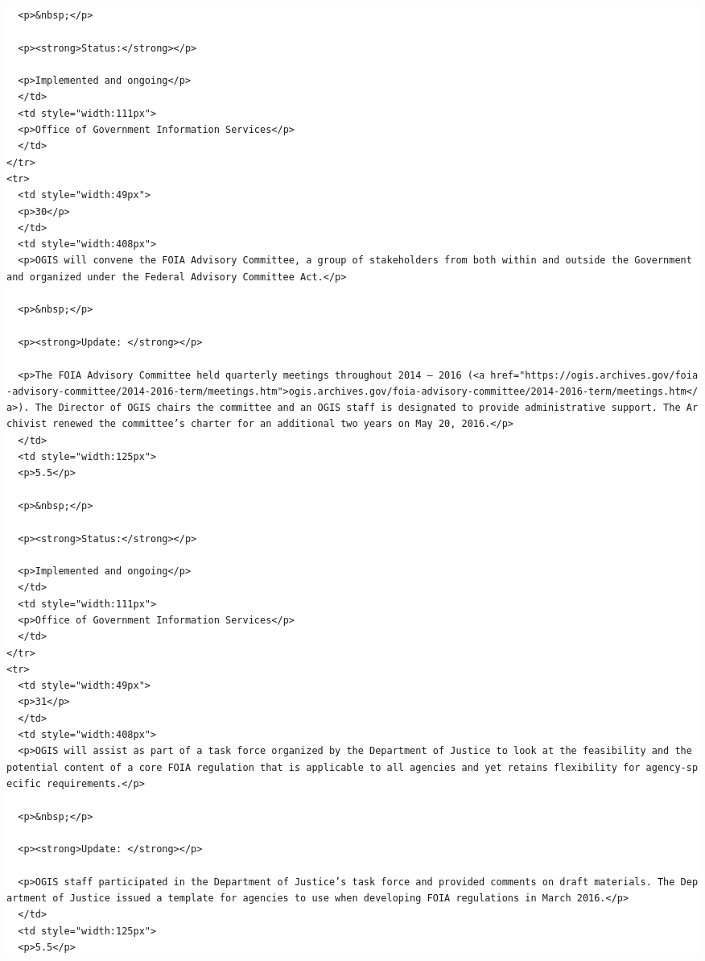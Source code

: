       <p>&nbsp;</p>

      <p><strong>Status:</strong></p>

      <p>Implemented and ongoing</p>
      </td>
      <td style="width:111px">
      <p>Office of Government Information Services</p>
      </td>
    </tr>
    <tr>
      <td style="width:49px">
      <p>30</p>
      </td>
      <td style="width:408px">
      <p>OGIS will convene the FOIA Advisory Committee, a group of stakeholders from both within and outside the Government and organized under the Federal Advisory Committee Act.</p>

      <p>&nbsp;</p>

      <p><strong>Update: </strong></p>

      <p>The FOIA Advisory Committee held quarterly meetings throughout 2014 – 2016 (<a href="https://ogis.archives.gov/foia-advisory-committee/2014-2016-term/meetings.htm">ogis.archives.gov/foia-advisory-committee/2014-2016-term/meetings.htm</a>). The Director of OGIS chairs the committee and an OGIS staff is designated to provide administrative support. The Archivist renewed the committee’s charter for an additional two years on May 20, 2016.</p>
      </td>
      <td style="width:125px">
      <p>5.5</p>

      <p>&nbsp;</p>

      <p><strong>Status:</strong></p>

      <p>Implemented and ongoing</p>
      </td>
      <td style="width:111px">
      <p>Office of Government Information Services</p>
      </td>
    </tr>
    <tr>
      <td style="width:49px">
      <p>31</p>
      </td>
      <td style="width:408px">
      <p>OGIS will assist as part of a task force organized by the Department of Justice to look at the feasibility and the potential content of a core FOIA regulation that is applicable to all agencies and yet retains flexibility for agency-specific requirements.</p>

      <p>&nbsp;</p>

      <p><strong>Update: </strong></p>

      <p>OGIS staff participated in the Department of Justice’s task force and provided comments on draft materials. The Department of Justice issued a template for agencies to use when developing FOIA regulations in March 2016.</p>
      </td>
      <td style="width:125px">
      <p>5.5</p>
